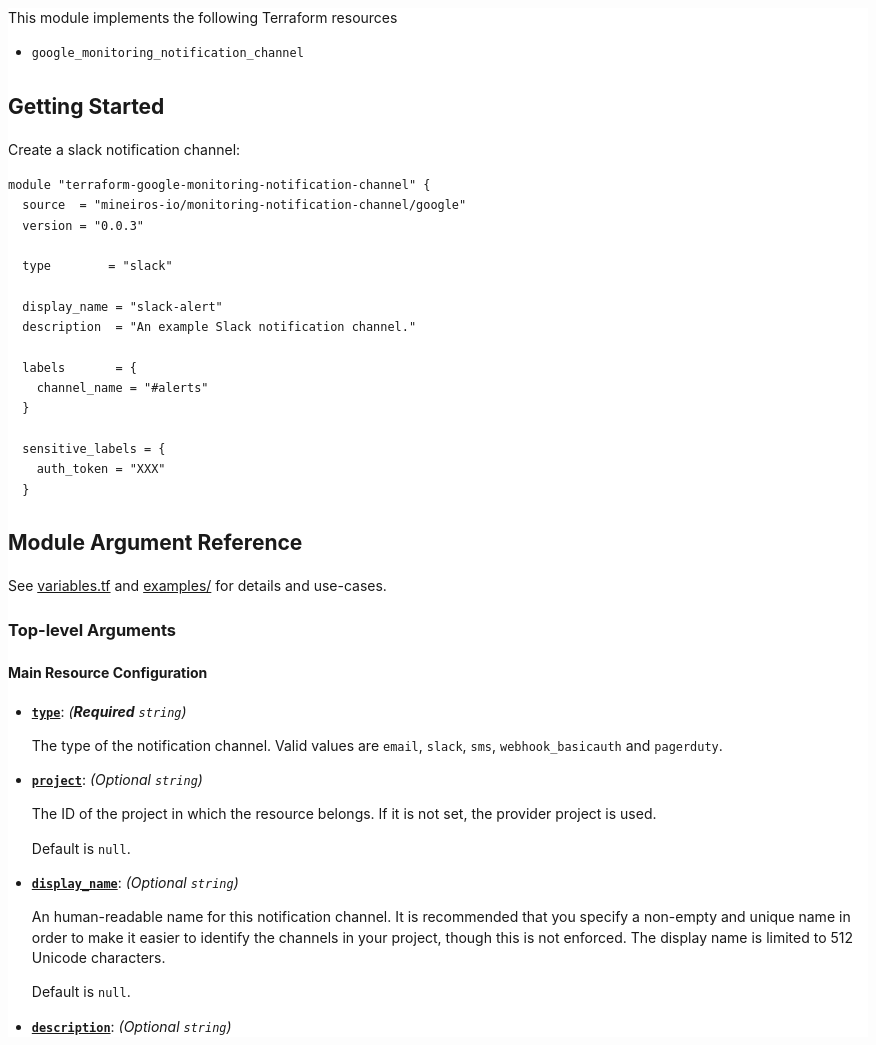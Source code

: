 This module implements the following Terraform resources

- `google_monitoring_notification_channel`

## Getting Started

Create a slack notification channel:

```hcl
module "terraform-google-monitoring-notification-channel" {
  source  = "mineiros-io/monitoring-notification-channel/google"
  version = "0.0.3"

  type        = "slack"

  display_name = "slack-alert"
  description  = "An example Slack notification channel."

  labels       = {
    channel_name = "#alerts"
  }

  sensitive_labels = {
    auth_token = "XXX"
  }
```

## Module Argument Reference

See [variables.tf] and [examples/] for details and use-cases.

### Top-level Arguments

#### Main Resource Configuration

- [**`type`**](#var-type): *(**Required** `string`)*<a name="var-type"></a>

  The type of the notification channel. Valid values are `email`, `slack`, `sms`, `webhook_basicauth` and `pagerduty`.

- [**`project`**](#var-project): *(Optional `string`)*<a name="var-project"></a>

  The ID of the project in which the resource belongs. If it is not set, the provider project is used.

  Default is `null`.

- [**`display_name`**](#var-display_name): *(Optional `string`)*<a name="var-display_name"></a>

  An human-readable name for this notification channel. It is recommended that you specify a non-empty and unique name in order to make it easier to identify the channels in your project, though this is not enforced. The display name is limited to 512 Unicode characters.

  Default is `null`.

- [**`description`**](#var-description): *(Optional `string`)*<a name="var-description"></a>


[homepage]: https://mineiros.io/?ref=terraform-google-billing-budget
[hello@mineiros.io]: mailto:hello@mineiros.io
[badge-license]: https://img.shields.io/badge/license-Apache%202.0-brightgreen.svg
[releases-terraform]: https://github.com/hashicorp/terraform/releases
[apache20]: https://opensource.org/licenses/Apache-2.0
[slack]: https://mineiros.io/slack
[terraform]: https://www.terraform.io
[gcp]: https://cloud.google.com
[semantic versioning (semver)]: https://semver.org/
[variables.tf]: https://github.com/mineiros-io/terraform-google-billing-budget/blob/main/variables.tf
[examples/]: https://github.com/mineiros-io/terraform-google-billing-budget/blob/main/examples
[issues]: https://github.com/mineiros-io/terraform-google-billing-budget/issues
[license]: https://github.com/mineiros-io/terraform-google-billing-budget/blob/main/LICENSE
[makefile]: https://github.com/mineiros-io/terraform-google-billing-budget/blob/main/Makefile
[pull requests]: https://github.com/mineiros-io/terraform-google-billing-budget/pulls
[contribution guidelines]: https://github.com/mineiros-io/terraform-google-billing-budget/blob/main/CONTRIBUTING.md